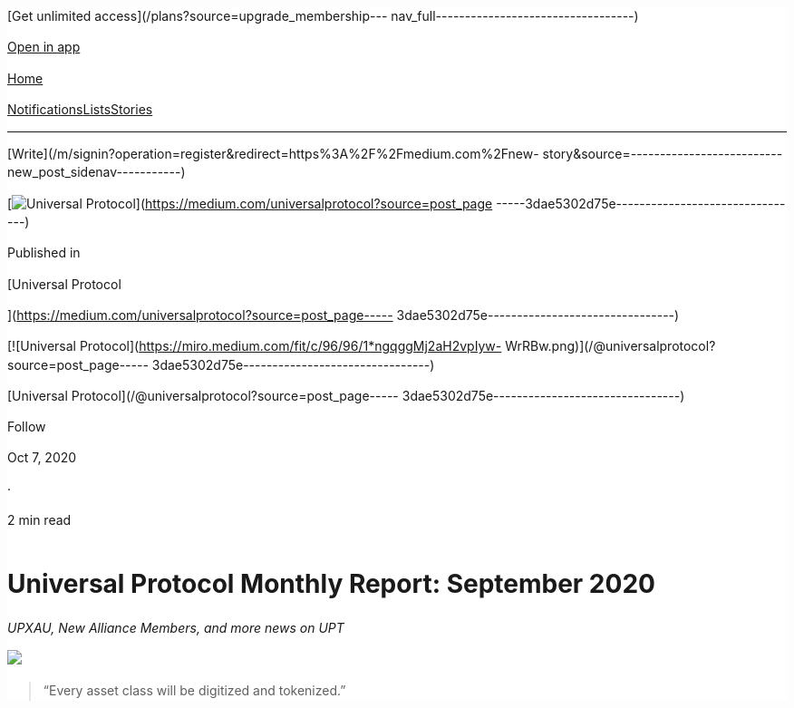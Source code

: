 [](/)

[Get unlimited access](/plans?source=upgrade_membership---
nav_full----------------------------------)

[Open in
app](https://rsci.app.link/?$canonical_url=https%3A%2F%2Fmedium.com/p/3dae5302d75e&~feature=LoOpenInAppButton&~channel=ShowPostUnderCollection&~stage=mobileNavBar)

[](/)

[Home](/)

[Notifications](/m/signin?operation=register&redirect=https%3A%2F%2Fmedium.com%2Fme%2Fnotifications&source=--------------------------notifications_sidenav-----------)[Lists](/m/signin?operation=register&redirect=https%3A%2F%2Fmedium.com%2Fme%2Flists&source=--------------------------lists_sidenav-----------)[Stories](/m/signin?operation=register&redirect=https%3A%2F%2Fmedium.com%2Fme%2Fstories%2Fdrafts&source=--------------------------stories_sidenav-----------)

* * *

[Write](/m/signin?operation=register&redirect=https%3A%2F%2Fmedium.com%2Fnew-
story&source=--------------------------new_post_sidenav-----------)

[![Universal
Protocol](https://miro.medium.com/fit/c/64/64/1*PsTzD4UUgMIZBjqn7kWWpw.jpeg)](https://medium.com/universalprotocol?source=post_page
-----3dae5302d75e--------------------------------)

Published in

[Universal Protocol

](https://medium.com/universalprotocol?source=post_page-----
3dae5302d75e--------------------------------)

[![Universal Protocol](https://miro.medium.com/fit/c/96/96/1*ngqggMj2aH2vpIyw-
WrRBw.png)](/@universalprotocol?source=post_page-----
3dae5302d75e--------------------------------)

[Universal Protocol](/@universalprotocol?source=post_page-----
3dae5302d75e--------------------------------)

Follow

Oct 7, 2020

·

2 min read

# Universal Protocol Monthly Report: September 2020

 _UPXAU, New Alliance Members, and more news on UPT_

![](https://miro.medium.com/max/1400/0*U5O17Khmm1oSOq6w)

> “Every asset class will be digitized and tokenized.”
